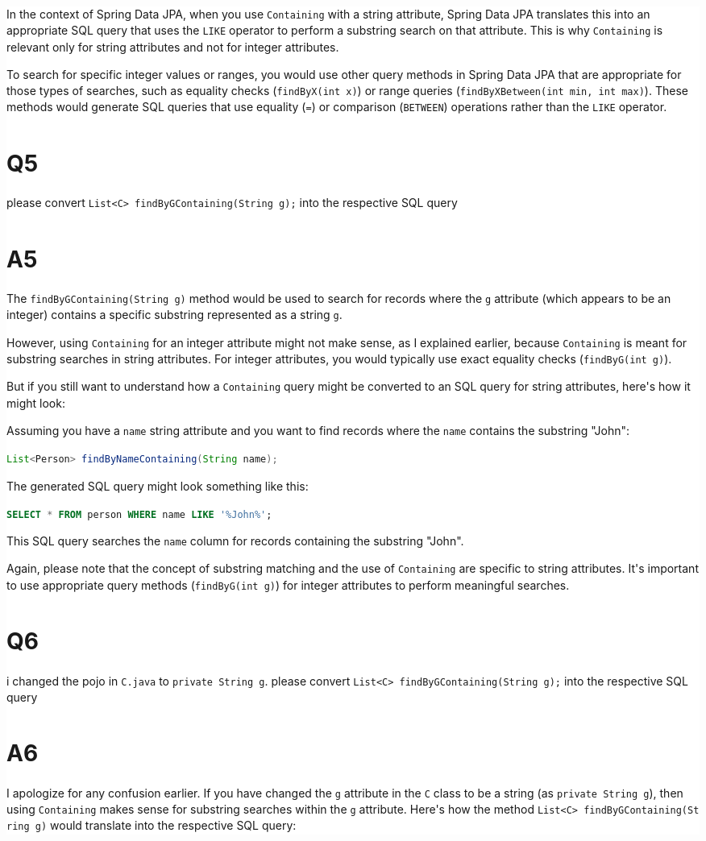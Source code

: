 In the context of Spring Data JPA, when you use `Containing` with a string attribute, Spring Data JPA translates this into an appropriate SQL query that uses the `LIKE` operator to perform a substring search on that attribute. This is why `Containing` is relevant only for string attributes and not for integer attributes.

To search for specific integer values or ranges, you would use other query methods in Spring Data JPA that are appropriate for those types of searches, such as equality checks (`findByX(int x)`) or range queries (`findByXBetween(int min, int max)`). These methods would generate SQL queries that use equality (`=`) or comparison (`BETWEEN`) operations rather than the `LIKE` operator.


# Q5

please convert  `List<C> findByGContaining(String g);` into the respective SQL query

# A5

The `findByGContaining(String g)` method would be used to search for records where the `g` attribute (which appears to be an integer) contains a specific substring represented as a string `g`.

However, using `Containing` for an integer attribute might not make sense, as I explained earlier, because `Containing` is meant for substring searches in string attributes. For integer attributes, you would typically use exact equality checks (`findByG(int g)`).

But if you still want to understand how a `Containing` query might be converted to an SQL query for string attributes, here's how it might look:

Assuming you have a `name` string attribute and you want to find records where the `name` contains the substring "John":

```java
List<Person> findByNameContaining(String name);
```

The generated SQL query might look something like this:

```sql
SELECT * FROM person WHERE name LIKE '%John%';
```

This SQL query searches the `name` column for records containing the substring "John".

Again, please note that the concept of substring matching and the use of `Containing` are specific to string attributes. It's important to use appropriate query methods (`findByG(int g)`) for integer attributes to perform meaningful searches.


# Q6

i changed  the pojo in `C.java` to `private String g`.  please convert  `List<C> findByGContaining(String g);` into the respective SQL query

# A6
I apologize for any confusion earlier. If you have changed the `g` attribute in the `C` class to be a string (as `private String g`), then using `Containing` makes sense for substring searches within the `g` attribute. Here's how the method `List<C> findByGContaining(String g)` would translate into the respective SQL query:

